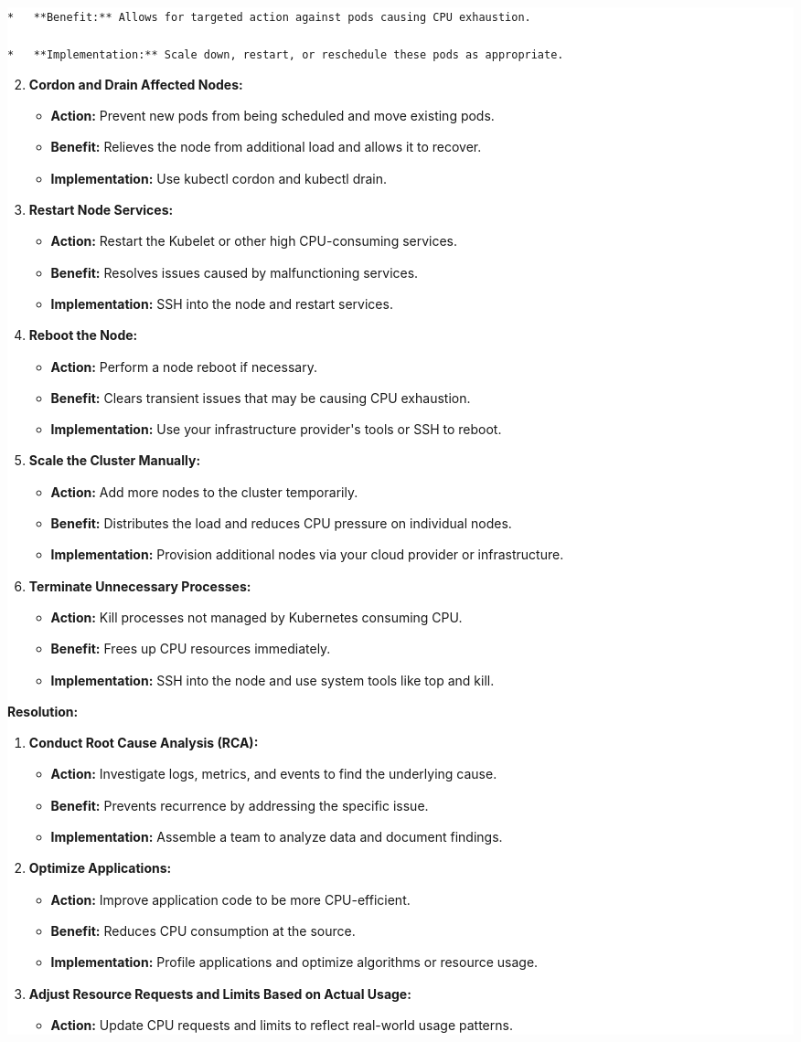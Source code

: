     *   **Benefit:** Allows for targeted action against pods causing CPU exhaustion.
        
    *   **Implementation:** Scale down, restart, or reschedule these pods as appropriate.
        
2.  **Cordon and Drain Affected Nodes:**
    
    *   **Action:** Prevent new pods from being scheduled and move existing pods.
        
    *   **Benefit:** Relieves the node from additional load and allows it to recover.
        
    *   **Implementation:** Use kubectl cordon and kubectl drain.
        
3.  **Restart Node Services:**
    
    *   **Action:** Restart the Kubelet or other high CPU-consuming services.
        
    *   **Benefit:** Resolves issues caused by malfunctioning services.
        
    *   **Implementation:** SSH into the node and restart services.
        
4.  **Reboot the Node:**
    
    *   **Action:** Perform a node reboot if necessary.
        
    *   **Benefit:** Clears transient issues that may be causing CPU exhaustion.
        
    *   **Implementation:** Use your infrastructure provider's tools or SSH to reboot.
        
5.  **Scale the Cluster Manually:**
    
    *   **Action:** Add more nodes to the cluster temporarily.
        
    *   **Benefit:** Distributes the load and reduces CPU pressure on individual nodes.
        
    *   **Implementation:** Provision additional nodes via your cloud provider or infrastructure.
        
6.  **Terminate Unnecessary Processes:**
    
    *   **Action:** Kill processes not managed by Kubernetes consuming CPU.
        
    *   **Benefit:** Frees up CPU resources immediately.
        
    *   **Implementation:** SSH into the node and use system tools like top and kill.
        

**Resolution:**

1.  **Conduct Root Cause Analysis (RCA):**
    
    *   **Action:** Investigate logs, metrics, and events to find the underlying cause.
        
    *   **Benefit:** Prevents recurrence by addressing the specific issue.
        
    *   **Implementation:** Assemble a team to analyze data and document findings.
        
2.  **Optimize Applications:**
    
    *   **Action:** Improve application code to be more CPU-efficient.
        
    *   **Benefit:** Reduces CPU consumption at the source.
        
    *   **Implementation:** Profile applications and optimize algorithms or resource usage.
        
3.  **Adjust Resource Requests and Limits Based on Actual Usage:**
    
    *   **Action:** Update CPU requests and limits to reflect real-world usage patterns.
        